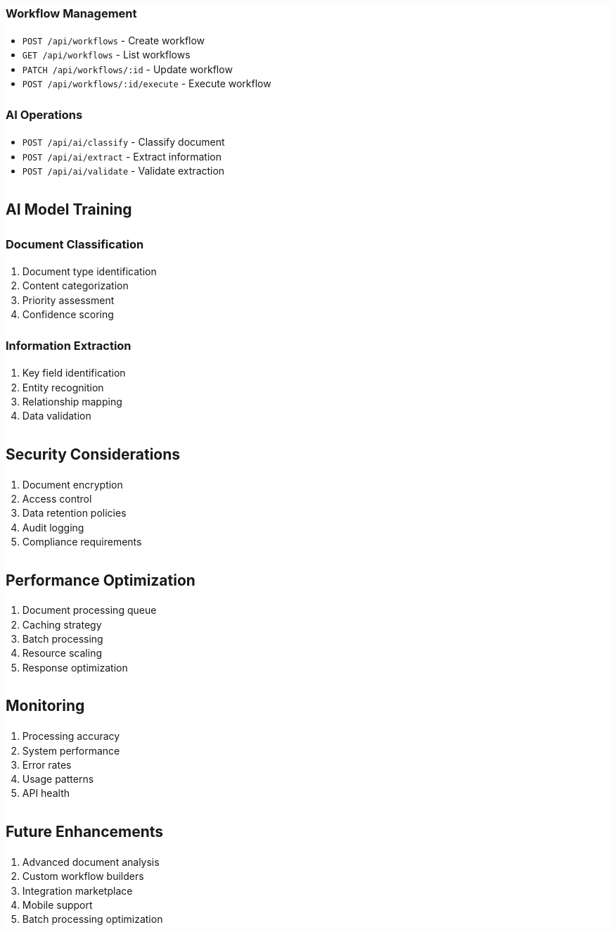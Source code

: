 ### Workflow Management
- `POST /api/workflows` - Create workflow
- `GET /api/workflows` - List workflows
- `PATCH /api/workflows/:id` - Update workflow
- `POST /api/workflows/:id/execute` - Execute workflow

### AI Operations
- `POST /api/ai/classify` - Classify document
- `POST /api/ai/extract` - Extract information
- `POST /api/ai/validate` - Validate extraction

## AI Model Training

### Document Classification
1. Document type identification
2. Content categorization
3. Priority assessment
4. Confidence scoring

### Information Extraction
1. Key field identification
2. Entity recognition
3. Relationship mapping
4. Data validation

## Security Considerations
1. Document encryption
2. Access control
3. Data retention policies
4. Audit logging
5. Compliance requirements

## Performance Optimization
1. Document processing queue
2. Caching strategy
3. Batch processing
4. Resource scaling
5. Response optimization

## Monitoring
1. Processing accuracy
2. System performance
3. Error rates
4. Usage patterns
5. API health

## Future Enhancements
1. Advanced document analysis
2. Custom workflow builders
3. Integration marketplace
4. Mobile support
5. Batch processing optimization
